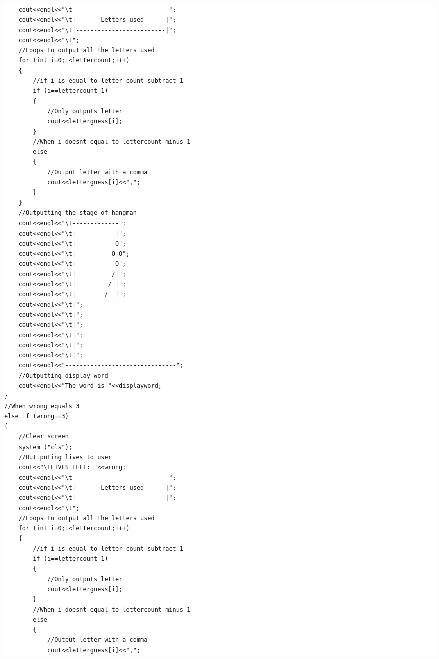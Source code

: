 		cout<<endl<<"\t---------------------------";
		cout<<endl<<"\t|       Letters used      |";
		cout<<endl<<"\t|-------------------------|";
		cout<<endl<<"\t";
		//Loops to output all the letters used
		for (int i=0;i<lettercount;i++)
		{
			//if i is equal to letter count subtract 1
			if (i==lettercount-1)
			{
				//Only outputs letter
				cout<<letterguess[i];
			}
			//When i doesnt equal to lettercount minus 1
			else
			{
				//Output letter with a comma
				cout<<letterguess[i]<<",";
			}	
		} 
		//Outputting the stage of hangman  		
		cout<<endl<<"\t-------------";
	    cout<<endl<<"\t|           |";
	    cout<<endl<<"\t|           O";
	    cout<<endl<<"\t|          O O";
	    cout<<endl<<"\t|           O";
	    cout<<endl<<"\t|          /|";
	    cout<<endl<<"\t|         / |";
	    cout<<endl<<"\t|        /  |";
	    cout<<endl<<"\t|";
	    cout<<endl<<"\t|";
	    cout<<endl<<"\t|";
	    cout<<endl<<"\t|";
	    cout<<endl<<"\t|";
	    cout<<endl<<"\t|";
	    cout<<endl<<"-------------------------------";
		//Outputting display word	
	    cout<<endl<<"The word is "<<displayword;
	}
	//When wrong equals 3
	else if (wrong==3)
	{
		//Clear screen
		system ("cls");
		//Outtputing lives to user
		cout<<"\tLIVES LEFT: "<<wrong;
		cout<<endl<<"\t---------------------------";
		cout<<endl<<"\t|       Letters used      |";
		cout<<endl<<"\t|-------------------------|";
		cout<<endl<<"\t";
		//Loops to output all the letters used
		for (int i=0;i<lettercount;i++)
		{
			//if i is equal to letter count subtract 1
			if (i==lettercount-1)
			{
				//Only outputs letter
				cout<<letterguess[i];
			}
			//When i doesnt equal to lettercount minus 1
			else
			{
				//Output letter with a comma
				cout<<letterguess[i]<<",";